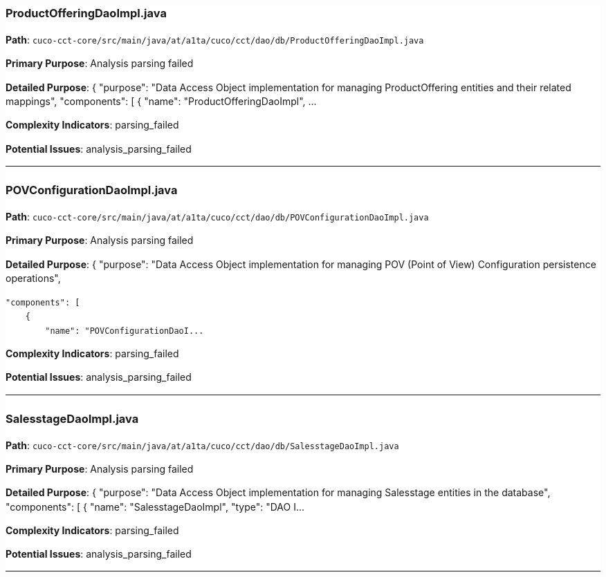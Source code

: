 
### ProductOfferingDaoImpl.java

**Path**: `cuco-cct-core/src/main/java/at/a1ta/cuco/cct/dao/db/ProductOfferingDaoImpl.java`

**Primary Purpose**: Analysis parsing failed

**Detailed Purpose**: {
    "purpose": "Data Access Object implementation for managing ProductOffering entities and their related mappings",
    "components": [
        {
            "name": "ProductOfferingDaoImpl",
     ...

**Complexity Indicators**: parsing_failed

**Potential Issues**: analysis_parsing_failed

---

### POVConfigurationDaoImpl.java

**Path**: `cuco-cct-core/src/main/java/at/a1ta/cuco/cct/dao/db/POVConfigurationDaoImpl.java`

**Primary Purpose**: Analysis parsing failed

**Detailed Purpose**: {
    "purpose": "Data Access Object implementation for managing POV (Point of View) Configuration persistence operations",
    
    "components": [
        {
            "name": "POVConfigurationDaoI...

**Complexity Indicators**: parsing_failed

**Potential Issues**: analysis_parsing_failed

---

### SalesstageDaoImpl.java

**Path**: `cuco-cct-core/src/main/java/at/a1ta/cuco/cct/dao/db/SalesstageDaoImpl.java`

**Primary Purpose**: Analysis parsing failed

**Detailed Purpose**: {
    "purpose": "Data Access Object implementation for managing Salesstage entities in the database",
    "components": [
        {
            "name": "SalesstageDaoImpl",
            "type": "DAO I...

**Complexity Indicators**: parsing_failed

**Potential Issues**: analysis_parsing_failed

---